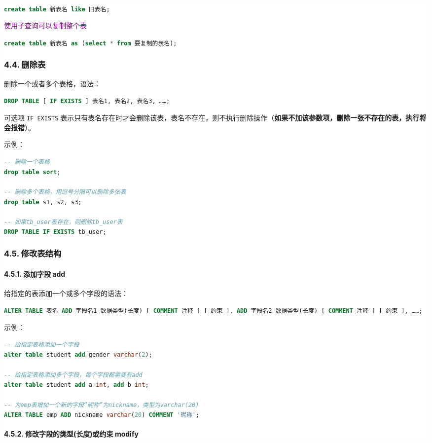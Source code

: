 ```sql
create table 新表名 like 旧表名;
```

<font color="purple">使用子查询可以复制整个表</font>

```sql
create table 新表名 as (select * from 要复制的表名);
```

### 4.4. 删除表

删除一个或者多个表格，语法：

```sql
DROP TABLE [ IF EXISTS ] 表名1, 表名2, 表名3, ……;
```

可选项 `IF EXISTS` 表示只有表名存在时才会删除该表，表名不存在，则不执行删除操作（**如果不加该参数项，删除一张不存在的表，执行将会报错**）。

示例：

```sql
-- 删除一个表格
drop table sort;

-- 删除多个表格，用逗号分隔可以删除多张表
drop table s1, s2, s3;

-- 如果tb_user表存在，则删除tb_user表
DROP TABLE IF EXISTS tb_user;
```

### 4.5. 修改表结构

#### 4.5.1. 添加字段 add

给指定的表添加一个或多个字段的语法：

```sql
ALTER TABLE 表名 ADD 字段名1 数据类型(长度) [ COMMENT 注释 ] [ 约束 ], ADD 字段名2 数据类型(长度) [ COMMENT 注释 ] [ 约束 ], ……;
```

示例：

```sql
-- 给指定表格添加一个字段
alter table student add gender varchar(2);

-- 给指定表格添加多个字段，每个字段都需要有add
alter table student add a int, add b int;

-- 为emp表增加一个新的字段“昵称”为nickname，类型为varchar(20)
ALTER TABLE emp ADD nickname varchar(20) COMMENT '昵称';
```

#### 4.5.2. 修改字段的类型(长度)或约束 modify
